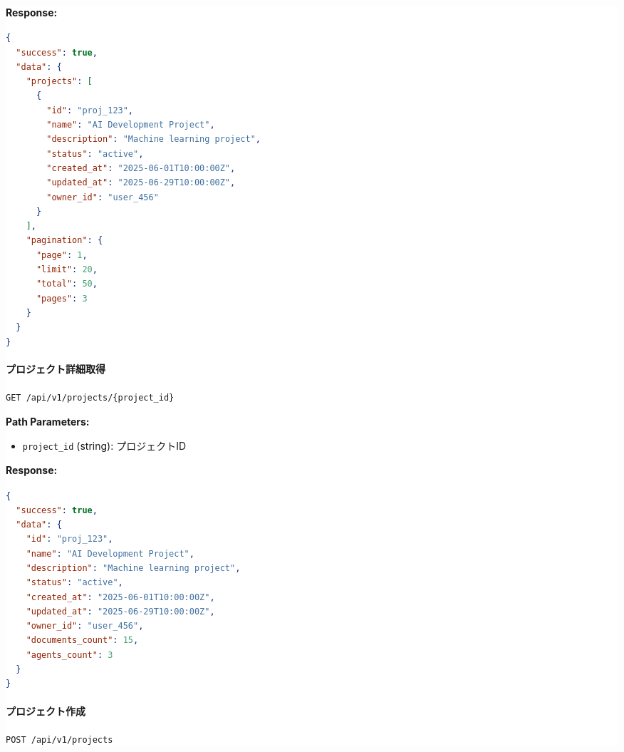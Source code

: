 **Response:**
```json
{
  "success": true,
  "data": {
    "projects": [
      {
        "id": "proj_123",
        "name": "AI Development Project",
        "description": "Machine learning project",
        "status": "active",
        "created_at": "2025-06-01T10:00:00Z",
        "updated_at": "2025-06-29T10:00:00Z",
        "owner_id": "user_456"
      }
    ],
    "pagination": {
      "page": 1,
      "limit": 20,
      "total": 50,
      "pages": 3
    }
  }
}
```

#### プロジェクト詳細取得
```http
GET /api/v1/projects/{project_id}
```

**Path Parameters:**
- `project_id` (string): プロジェクトID

**Response:**
```json
{
  "success": true,
  "data": {
    "id": "proj_123",
    "name": "AI Development Project",
    "description": "Machine learning project",
    "status": "active",
    "created_at": "2025-06-01T10:00:00Z",
    "updated_at": "2025-06-29T10:00:00Z",
    "owner_id": "user_456",
    "documents_count": 15,
    "agents_count": 3
  }
}
```

#### プロジェクト作成
```http
POST /api/v1/projects
```
